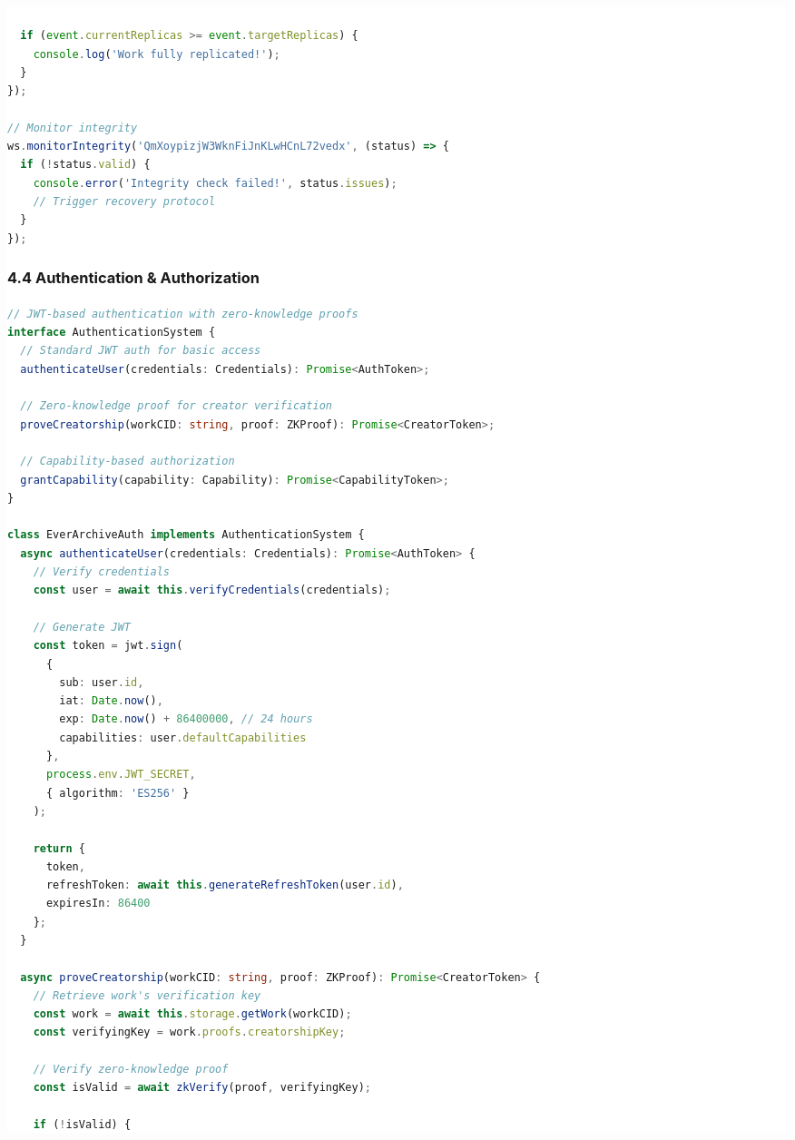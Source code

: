 ```javascript
  
  if (event.currentReplicas >= event.targetReplicas) {
    console.log('Work fully replicated!');
  }
});

// Monitor integrity
ws.monitorIntegrity('QmXoypizjW3WknFiJnKLwHCnL72vedx', (status) => {
  if (!status.valid) {
    console.error('Integrity check failed!', status.issues);
    // Trigger recovery protocol
  }
});
```

### 4.4 Authentication & Authorization

```typescript
// JWT-based authentication with zero-knowledge proofs
interface AuthenticationSystem {
  // Standard JWT auth for basic access
  authenticateUser(credentials: Credentials): Promise<AuthToken>;
  
  // Zero-knowledge proof for creator verification
  proveCreatorship(workCID: string, proof: ZKProof): Promise<CreatorToken>;
  
  // Capability-based authorization
  grantCapability(capability: Capability): Promise<CapabilityToken>;
}

class EverArchiveAuth implements AuthenticationSystem {
  async authenticateUser(credentials: Credentials): Promise<AuthToken> {
    // Verify credentials
    const user = await this.verifyCredentials(credentials);
    
    // Generate JWT
    const token = jwt.sign(
      {
        sub: user.id,
        iat: Date.now(),
        exp: Date.now() + 86400000, // 24 hours
        capabilities: user.defaultCapabilities
      },
      process.env.JWT_SECRET,
      { algorithm: 'ES256' }
    );
    
    return {
      token,
      refreshToken: await this.generateRefreshToken(user.id),
      expiresIn: 86400
    };
  }
  
  async proveCreatorship(workCID: string, proof: ZKProof): Promise<CreatorToken> {
    // Retrieve work's verification key
    const work = await this.storage.getWork(workCID);
    const verifyingKey = work.proofs.creatorshipKey;
    
    // Verify zero-knowledge proof
    const isValid = await zkVerify(proof, verifyingKey);
    
    if (!isValid) {
```